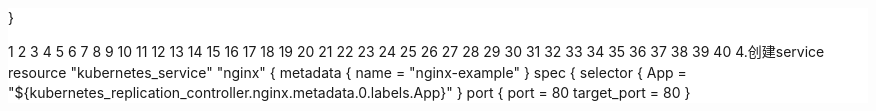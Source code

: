 }

1
2
3
4
5
6
7
8
9
10
11
12
13
14
15
16
17
18
19
20
21
22
23
24
25
26
27
28
29
30
31
32
33
34
35
36
37
38
39
40
4.创建service
resource "kubernetes_service" "nginx" {
  metadata {
    name = "nginx-example"
  }
  spec {
    selector {
      App = "${kubernetes_replication_controller.nginx.metadata.0.labels.App}"
    }
    port {
      port = 80
      target_port = 80
    }
